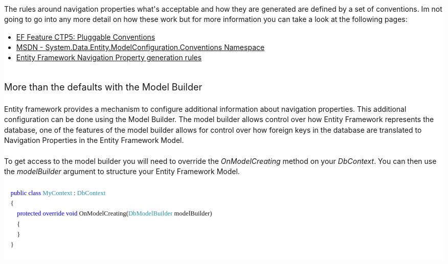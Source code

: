The rules around navigation properties what's&nbsp;acceptable and how they are generated are defined by a set of conventions. Im not going to go into any more detail on how these work but for more information you can take a look at the following pages:<br />
<ul>
<li><a href="http://blogs.msdn.com/b/adonet/archive/2011/01/10/ef-feature-ctp5-pluggable-conventions.aspx">EF Feature CTP5: Pluggable Conventions</a></li>
<li><a href="http://msdn.microsoft.com/en-us/library/system.data.entity.modelconfiguration.conventions(v=vs.103).aspx">MSDN -&nbsp;System.Data.Entity.ModelConfiguration.Conventions Namespace</a></li>
<li><a href="http://stackoverflow.com/a/11081568/1070291">Entity Framework Navigation Property generation rules</a></li>
</ul>
<br />
<div>
<span style="background-color: white; font-size: large;">More than the defaults with the Model Builder</span></div>
<div>
<br /></div>
<div>
Entity framework provides a mechanism to configure additional information about navigation properties. This additional configuration can be done using the Model Builder. The model builder allows control over how Entity Framework represents the database, one of the features of the model builder allows for control over how foreign keys in the database are translated to Navigation Properties in the Entity Framework Model.<br />
<br />
To get access to the model builder you will need to override the&nbsp;<i>OnModelCreating </i>method on your <i>DbContext</i>. You can then use the <i>modelBuilder </i>argument to structure your Entity Framework Model.<br />
<br />
<div class="MsoNormal" style="margin-bottom: 0.0001pt;">
<span style="background-color: white; font-family: Consolas; font-size: 9.5pt;">&nbsp; &nbsp;&nbsp;</span><span style="background-color: white; color: blue; font-family: Consolas; font-size: 9.5pt;">public</span><span style="background-color: white; font-family: Consolas; font-size: 9.5pt;"> </span><span style="background-color: white; color: blue; font-family: Consolas; font-size: 9.5pt;">class</span><span style="background-color: white; font-family: Consolas; font-size: 9.5pt;"> </span><span style="background-color: white; color: #2b91af; font-family: Consolas; font-size: 9.5pt;">MyContext</span><span style="background-color: white; font-family: Consolas; font-size: 9.5pt;"> : </span><span style="background-color: white; color: #2b91af; font-family: Consolas; font-size: 9.5pt;">DbContext</span><span style="background-color: white; font-family: Consolas; font-size: 9.5pt;"><o:p></o:p></span></div>
<div class="MsoNormal" style="margin-bottom: 0.0001pt;">
<span style="background-color: white; font-family: Consolas; font-size: 9.5pt;">&nbsp;&nbsp;&nbsp; {</span></div>
<div class="MsoNormal" style="margin-bottom: 0.0001pt;">
<span style="background-color: white; font-family: Consolas; font-size: 9.5pt;">&nbsp;&nbsp;&nbsp;&nbsp;&nbsp;&nbsp;&nbsp; </span><span style="background-color: white; color: blue; font-family: Consolas; font-size: 9.5pt;">protected</span><span style="background-color: white; font-family: Consolas; font-size: 9.5pt;"> </span><span style="background-color: white; color: blue; font-family: Consolas; font-size: 9.5pt;">override</span><span style="background-color: white; font-family: Consolas; font-size: 9.5pt;"> </span><span style="background-color: white; color: blue; font-family: Consolas; font-size: 9.5pt;">void</span><span style="background-color: white; font-family: Consolas; font-size: 9.5pt;"> OnModelCreating(</span><span style="background-color: white; color: #2b91af; font-family: Consolas; font-size: 9.5pt;">DbModelBuilder</span><span style="background-color: white; font-family: Consolas; font-size: 9.5pt;"> modelBuilder)<o:p></o:p></span></div>
<div class="MsoNormal" style="margin-bottom: 0.0001pt;">
<span style="background-color: white; font-family: Consolas; font-size: 9.5pt;">&nbsp;&nbsp;&nbsp;&nbsp;&nbsp;&nbsp;&nbsp; {</span></div>
<div class="MsoNormal" style="margin-bottom: 0.0001pt;">
<span style="background-color: white; font-family: Consolas; font-size: 9.5pt;">&nbsp;&nbsp;&nbsp;&nbsp;&nbsp;&nbsp;&nbsp; }&nbsp;&nbsp;&nbsp;
<o:p></o:p></span></div>
<div class="MsoNormal">
<span style="background-color: white; font-family: Consolas; font-size: 9.5pt; line-height: 115%;">&nbsp;&nbsp;&nbsp; }</span><o:p></o:p></div>
<br />